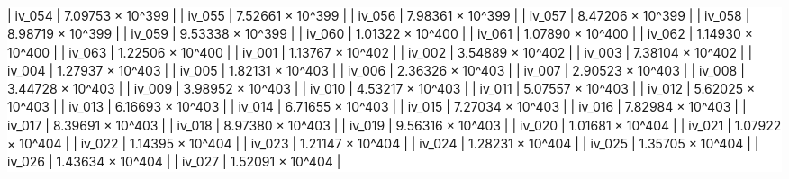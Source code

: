 | iv_054 | 7.09753 × 10^399 |
| iv_055 | 7.52661 × 10^399 |
| iv_056 | 7.98361 × 10^399 |
| iv_057 | 8.47206 × 10^399 |
| iv_058 | 8.98719 × 10^399 |
| iv_059 | 9.53338 × 10^399 |
| iv_060 | 1.01322 × 10^400 |
| iv_061 | 1.07890 × 10^400 |
| iv_062 | 1.14930 × 10^400 |
| iv_063 | 1.22506 × 10^400 |
| iv_001 | 1.13767 × 10^402 |
| iv_002 | 3.54889 × 10^402 |
| iv_003 | 7.38104 × 10^402 |
| iv_004 | 1.27937 × 10^403 |
| iv_005 | 1.82131 × 10^403 |
| iv_006 | 2.36326 × 10^403 |
| iv_007 | 2.90523 × 10^403 |
| iv_008 | 3.44728 × 10^403 |
| iv_009 | 3.98952 × 10^403 |
| iv_010 | 4.53217 × 10^403 |
| iv_011 | 5.07557 × 10^403 |
| iv_012 | 5.62025 × 10^403 |
| iv_013 | 6.16693 × 10^403 |
| iv_014 | 6.71655 × 10^403 |
| iv_015 | 7.27034 × 10^403 |
| iv_016 | 7.82984 × 10^403 |
| iv_017 | 8.39691 × 10^403 |
| iv_018 | 8.97380 × 10^403 |
| iv_019 | 9.56316 × 10^403 |
| iv_020 | 1.01681 × 10^404 |
| iv_021 | 1.07922 × 10^404 |
| iv_022 | 1.14395 × 10^404 |
| iv_023 | 1.21147 × 10^404 |
| iv_024 | 1.28231 × 10^404 |
| iv_025 | 1.35705 × 10^404 |
| iv_026 | 1.43634 × 10^404 |
| iv_027 | 1.52091 × 10^404 |